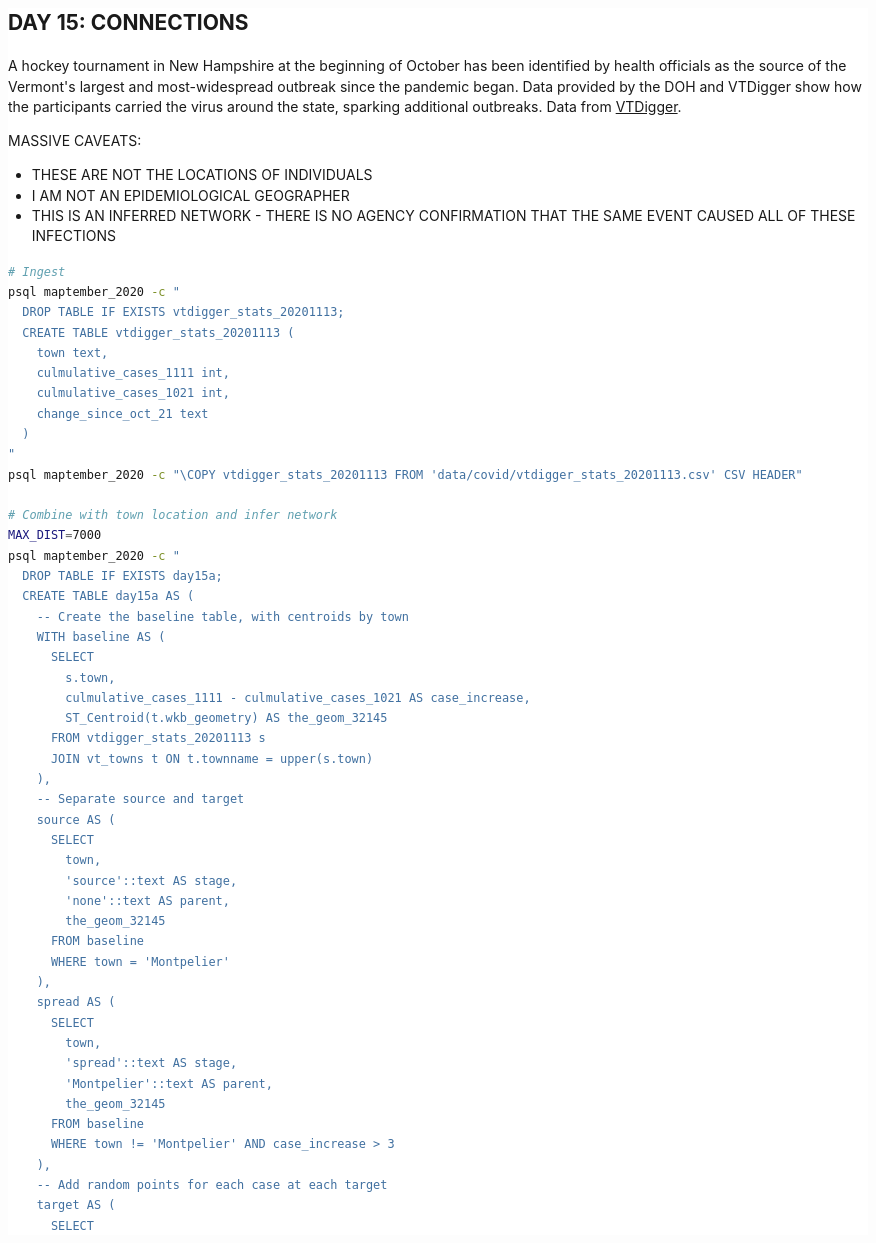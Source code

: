 ## DAY 15: CONNECTIONS

A hockey tournament in New Hampshire at the beginning of October has been identified by health officials as the source of the Vermont's largest and most-widespread outbreak since the pandemic began. Data provided by the DOH and VTDigger show how the participants carried the virus around the state, sparking additional outbreaks. Data from [VTDigger](https://vtdigger.org/2020/11/13/where-is-the-latest-wave-vermonts-recent-covid-cases-town-by-town/).

MASSIVE CAVEATS:
- THESE ARE NOT THE LOCATIONS OF INDIVIDUALS 
- I AM NOT AN EPIDEMIOLOGICAL GEOGRAPHER 
- THIS IS AN INFERRED NETWORK - THERE IS NO AGENCY CONFIRMATION THAT THE SAME EVENT CAUSED ALL OF THESE INFECTIONS

```sh
# Ingest
psql maptember_2020 -c "
  DROP TABLE IF EXISTS vtdigger_stats_20201113;
  CREATE TABLE vtdigger_stats_20201113 (
    town text,
    culmulative_cases_1111 int,
    culmulative_cases_1021 int,
    change_since_oct_21 text
  )
"
psql maptember_2020 -c "\COPY vtdigger_stats_20201113 FROM 'data/covid/vtdigger_stats_20201113.csv' CSV HEADER" 

# Combine with town location and infer network
MAX_DIST=7000
psql maptember_2020 -c "
  DROP TABLE IF EXISTS day15a;
  CREATE TABLE day15a AS (
    -- Create the baseline table, with centroids by town
    WITH baseline AS (
      SELECT
        s.town,
        culmulative_cases_1111 - culmulative_cases_1021 AS case_increase,
        ST_Centroid(t.wkb_geometry) AS the_geom_32145
      FROM vtdigger_stats_20201113 s
      JOIN vt_towns t ON t.townname = upper(s.town)
    ),
    -- Separate source and target
    source AS (
      SELECT
        town,
        'source'::text AS stage,
        'none'::text AS parent,
        the_geom_32145
      FROM baseline 
      WHERE town = 'Montpelier'
    ),
    spread AS (
      SELECT
        town,
        'spread'::text AS stage,
        'Montpelier'::text AS parent,
        the_geom_32145 
      FROM baseline 
      WHERE town != 'Montpelier' AND case_increase > 3
    ),
    -- Add random points for each case at each target
    target AS (
      SELECT
```